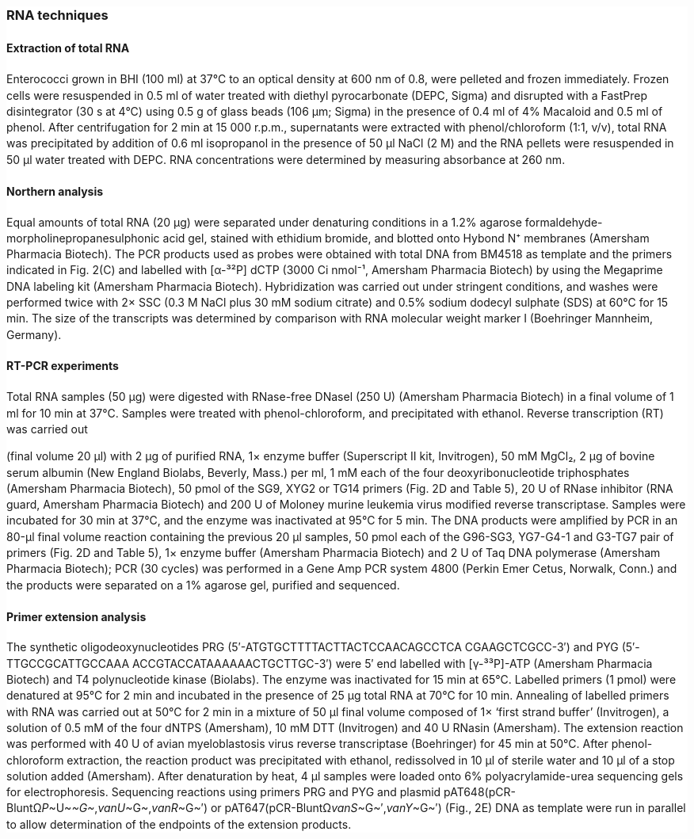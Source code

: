 ### RNA techniques

#### Extraction of total RNA

Enterococci grown in BHI (100 ml) at 37°C to an optical density at 600 nm of 0.8, were pelleted and frozen immediately. Frozen cells were resuspended in 0.5 ml of water treated with diethyl pyrocarbonate (DEPC, Sigma) and disrupted with a FastPrep disintegrator (30 s at 4°C) using 0.5 g of glass beads (106 μm; Sigma) in the presence of 0.4 ml of 4% Macaloid and 0.5 ml of phenol. After centrifugation for 2 min at 15 000 r.p.m., supernatants were extracted with phenol/chloroform (1:1, v/v), total RNA was precipitated by addition of 0.6 ml isopropanol in the presence of 50 μl NaCl (2 M) and the RNA pellets were resuspended in 50 μl water treated with DEPC. RNA concentrations were determined by measuring absorbance at 260 nm.

#### Northern analysis

Equal amounts of total RNA (20 μg) were separated under denaturing conditions in a 1.2% agarose formaldehyde-morpholinepropanesulphonic acid gel, stained with ethidium bromide, and blotted onto Hybond N⁺ membranes (Amersham Pharmacia Biotech). The PCR products used as probes were obtained with total DNA from BM4518 as template and the primers indicated in Fig. 2(C) and labelled with [α-³²P] dCTP (3000 Ci nmol⁻¹, Amersham Pharmacia Biotech) by using the Megaprime DNA labeling kit (Amersham Pharmacia Biotech). Hybridization was carried out under stringent conditions, and washes were performed twice with 2× SSC (0.3 M NaCl plus 30 mM sodium citrate) and 0.5% sodium dodecyl sulphate (SDS) at 60°C for 15 min. The size of the transcripts was determined by comparison with RNA molecular weight marker I (Boehringer Mannheim, Germany).

#### RT-PCR experiments

Total RNA samples (50 μg) were digested with RNase-free DNasel (250 U) (Amersham Pharmacia Biotech) in a final volume of 1 ml for 10 min at 37°C. Samples were treated with phenol-chloroform, and precipitated with ethanol. Reverse transcription (RT) was carried out

(final volume 20 μl) with 2 μg of purified RNA, 1× enzyme buffer (Superscript II kit, Invitrogen), 50 mM MgCl₂, 2 μg of bovine serum albumin (New England Biolabs, Beverly, Mass.) per ml, 1 mM each of the four deoxyribonucleotide triphosphates (Amersham Pharmacia Biotech), 50 pmol of the SG9, XYG2 or TG14 primers (Fig. 2D and Table 5), 20 U of RNase inhibitor (RNA guard, Amersham Pharmacia Biotech) and 200 U of Moloney murine leukemia virus modified reverse transcriptase. Samples were incubated for 30 min at 37°C, and the enzyme was inactivated at 95°C for 5 min. The DNA products were amplified by PCR in an 80-μl final volume reaction containing the previous 20 μl samples, 50 pmol each of the G96-SG3, YG7-G4-1 and G3-TG7 pair of primers (Fig. 2D and Table 5), 1× enzyme buffer (Amersham Pharmacia Biotech) and 2 U of Taq DNA polymerase (Amersham Pharmacia Biotech); PCR (30 cycles) was performed in a Gene Amp PCR system 4800 (Perkin Emer Cetus, Norwalk, Conn.) and the products were separated on a 1% agarose gel, purified and sequenced.

#### Primer extension analysis

The synthetic oligodeoxynucleotides PRG (5′-ATGTGCTTTTACTTACTCCAACAGCCTCA CGAAGCTCGCC-3′) and PYG (5′-TTGCCGCATTGCCAAA ACCGTACCATAAAAAACTGCTTGC-3′) were 5′ end labelled with [γ-³³P]-ATP (Amersham Pharmacia Biotech) and T4 polynucleotide kinase (Biolabs). The enzyme was inactivated for 15 min at 65°C. Labelled primers (1 pmol) were denatured at 95°C for 2 min and incubated in the presence of 25 μg total RNA at 70°C for 10 min. Annealing of labelled primers with RNA was carried out at 50°C for 2 min in a mixture of 50 μl final volume composed of 1× ‘first strand buffer’ (Invitrogen), a solution of 0.5 mM of the four dNTPS (Amersham), 10 mM DTT (Invitrogen) and 40 U RNasin (Amersham). The extension reaction was performed with 40 U of avian myeloblastosis virus reverse transcriptase (Boehringer) for 45 min at 50°C. After phenol-chloroform extraction, the reaction product was precipitated with ethanol, redissolved in 10 μl of sterile water and 10 μl of a stop solution added (Amersham). After denaturation by heat, 4 μl samples were loaded onto 6% polyacrylamide-urea sequencing gels for electrophoresis. Sequencing reactions using primers PRG and PYG and plasmid pAT648(pCR-BluntΩ*P*~U~*~G~*,*vanU*~G~,*vanR*~G~′) or pAT647(pCR-BluntΩ*vanS*~G~′,*vanY*~G~′) (Fig., 2E) DNA as template were run in parallel to allow determination of the endpoints of the extension products.
